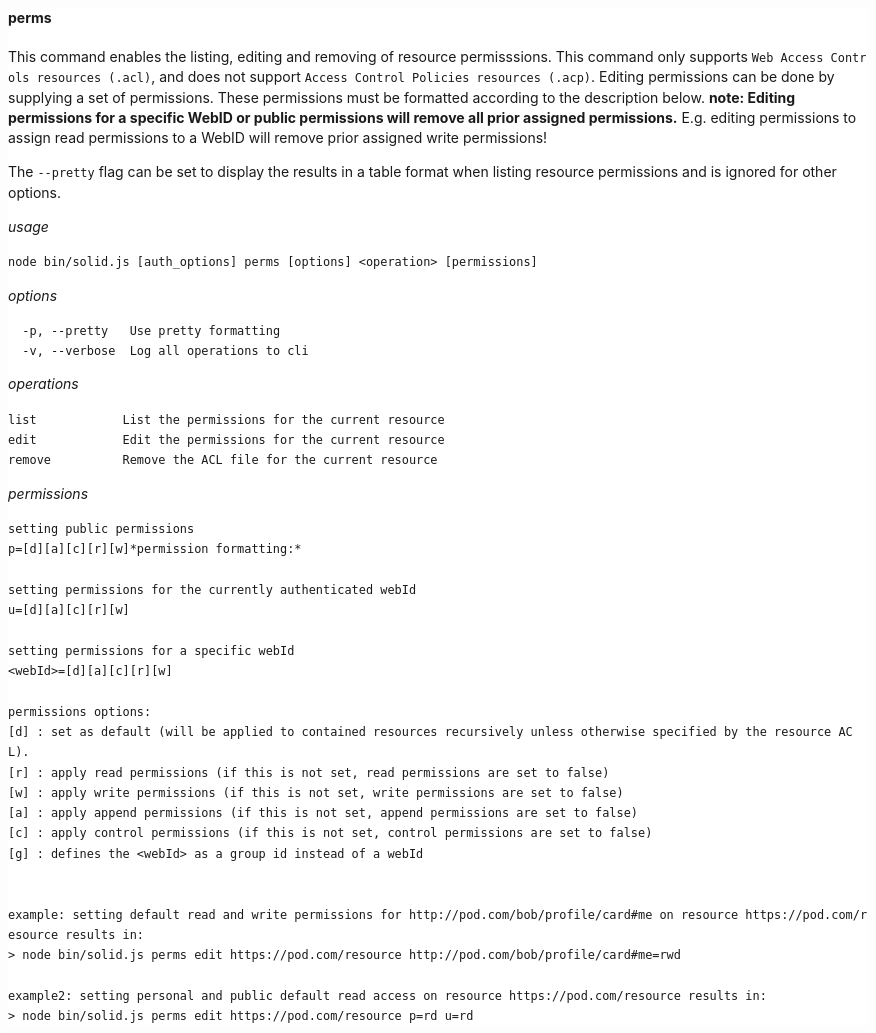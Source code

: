 #### perms
This command enables the listing, editing and removing of resource permisssions. This command only supports `Web Access Controls resources (.acl)`, and does not support `Access Control Policies resources (.acp)`. Editing permissions can be done by supplying a set of permissions. These permissions must be formatted according to the description below.
**note: Editing permissions for a specific WebID or public permissions will remove all prior assigned permissions.** E.g. editing permissions to assign read permissions to a WebID will remove prior assigned write permissions!

The `--pretty` flag can be set to display the results in a table format when listing resource permissions and is ignored for other options.

*usage*
```
node bin/solid.js [auth_options] perms [options] <operation> [permissions]
```
*options*
```
  -p, --pretty   Use pretty formatting
  -v, --verbose  Log all operations to cli
```
*operations*
```
list            List the permissions for the current resource
edit            Edit the permissions for the current resource
remove          Remove the ACL file for the current resource
```
*permissions* 
```
setting public permissions
p=[d][a][c][r][w]*permission formatting:*

setting permissions for the currently authenticated webId
u=[d][a][c][r][w]

setting permissions for a specific webId
<webId>=[d][a][c][r][w]

permissions options: 
[d] : set as default (will be applied to contained resources recursively unless otherwise specified by the resource ACL).
[r] : apply read permissions (if this is not set, read permissions are set to false)
[w] : apply write permissions (if this is not set, write permissions are set to false)
[a] : apply append permissions (if this is not set, append permissions are set to false)
[c] : apply control permissions (if this is not set, control permissions are set to false)
[g] : defines the <webId> as a group id instead of a webId


example: setting default read and write permissions for http://pod.com/bob/profile/card#me on resource https://pod.com/resource results in:
> node bin/solid.js perms edit https://pod.com/resource http://pod.com/bob/profile/card#me=rwd

example2: setting personal and public default read access on resource https://pod.com/resource results in:
> node bin/solid.js perms edit https://pod.com/resource p=rd u=rd

```
